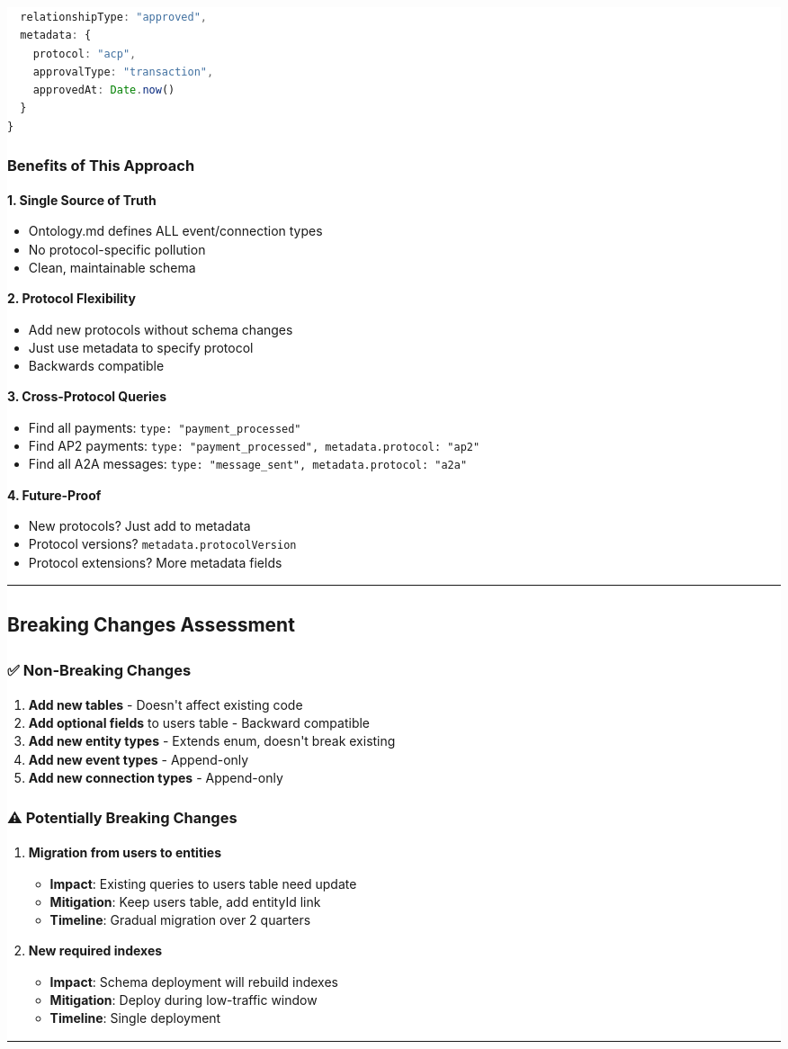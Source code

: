 ```typescript
  relationshipType: "approved",
  metadata: {
    protocol: "acp",
    approvalType: "transaction",
    approvedAt: Date.now()
  }
}
```

### Benefits of This Approach

**1. Single Source of Truth**
- Ontology.md defines ALL event/connection types
- No protocol-specific pollution
- Clean, maintainable schema

**2. Protocol Flexibility**
- Add new protocols without schema changes
- Just use metadata to specify protocol
- Backwards compatible

**3. Cross-Protocol Queries**
- Find all payments: `type: "payment_processed"`
- Find AP2 payments: `type: "payment_processed", metadata.protocol: "ap2"`
- Find all A2A messages: `type: "message_sent", metadata.protocol: "a2a"`

**4. Future-Proof**
- New protocols? Just add to metadata
- Protocol versions? `metadata.protocolVersion`
- Protocol extensions? More metadata fields

---

## Breaking Changes Assessment

### ✅ Non-Breaking Changes

1. **Add new tables** - Doesn't affect existing code
2. **Add optional fields** to users table - Backward compatible
3. **Add new entity types** - Extends enum, doesn't break existing
4. **Add new event types** - Append-only
5. **Add new connection types** - Append-only

### ⚠️ Potentially Breaking Changes

1. **Migration from users to entities**
   - **Impact**: Existing queries to users table need update
   - **Mitigation**: Keep users table, add entityId link
   - **Timeline**: Gradual migration over 2 quarters

2. **New required indexes**
   - **Impact**: Schema deployment will rebuild indexes
   - **Mitigation**: Deploy during low-traffic window
   - **Timeline**: Single deployment

---